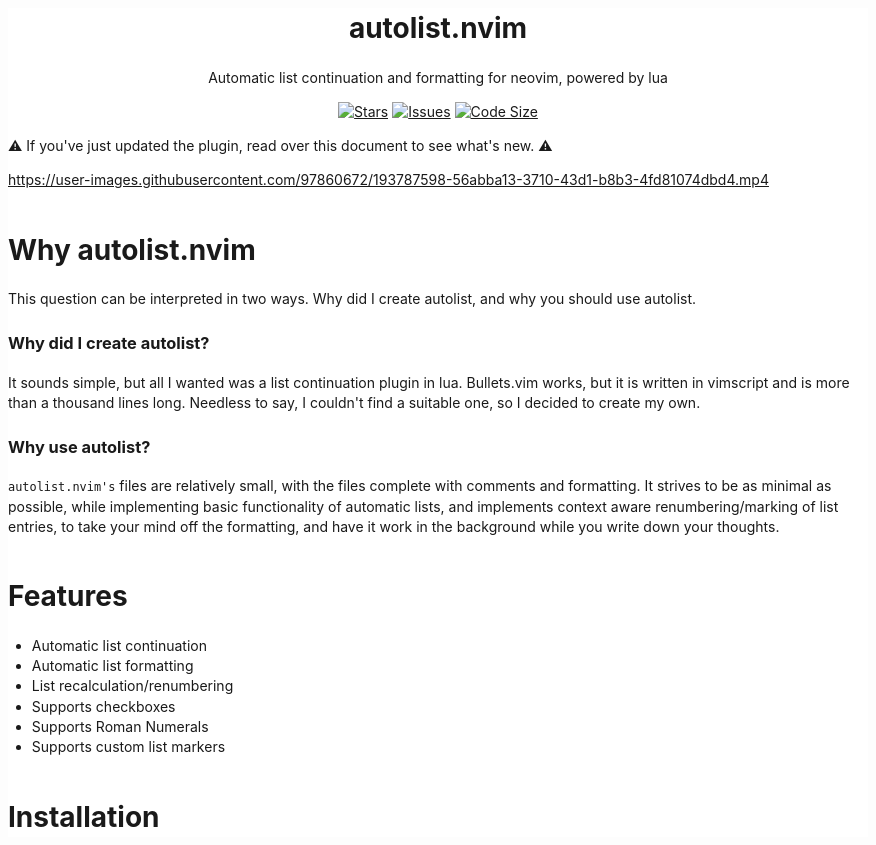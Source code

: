 <p align="center">
  <h1 align="center">autolist.nvim</h2>
</p>
<p align="center">
  Automatic list continuation and formatting for neovim, powered by lua
</p>
<p align="center">
  <a href="https://github.com/gaoDean/autolist.nvim/stargazers">
    <img alt="Stars" src="https://img.shields.io/github/stars/gaoDean/autolist.nvim?style=for-the-badge&logo=starship&color=C9CBFF&logoColor=D9E0EE&labelColor=302D41"></a>
  <a href="https://github.com/gaoDean/autolist.nvim/issues">
    <img alt="Issues" src="https://img.shields.io/github/issues/gaoDean/autolist.nvim?style=for-the-badge&logo=bilibili&color=F5E0DC&logoColor=D9E0EE&labelColor=302D41"></a>
  <a href="https://github.com/gaoDean/autolist.nvim">
    <img alt="Code Size" src="https://img.shields.io/github/languages/code-size/gaoDean/autolist.nvim?color=%23DDB6F2&logo=hackthebox&style=for-the-badge&logoColor=D9E0EE&labelColor=302D41"/></a>
</p>

⚠️ If you've just updated the plugin, read over this document to see
what's new. ⚠️

<https://user-images.githubusercontent.com/97860672/193787598-56abba13-3710-43d1-b8b3-4fd81074dbd4.mp4>

# Why autolist.nvim

This question can be interpreted in two ways. Why did I create autolist, and why you should use autolist.

### Why did I create autolist?

It sounds simple, but all I wanted was a list continuation plugin in lua. Bullets.vim works, but it is written in vimscript and is more than a thousand lines long. Needless to say, I couldn't find a suitable one, so I decided to create my own.

### Why use autolist?

`autolist.nvim's` files are relatively small, with the files complete with comments and formatting. It strives to be as minimal as possible, while implementing basic functionality of automatic lists, and implements context aware renumbering/marking of list entries, to take your mind off the formatting, and have it work in the background while you write down your thoughts.

# Features

-   Automatic list continuation
-   Automatic list formatting
-   List recalculation/renumbering
-   Supports checkboxes
-   Supports Roman Numerals
-   Supports custom list markers

# Installation
